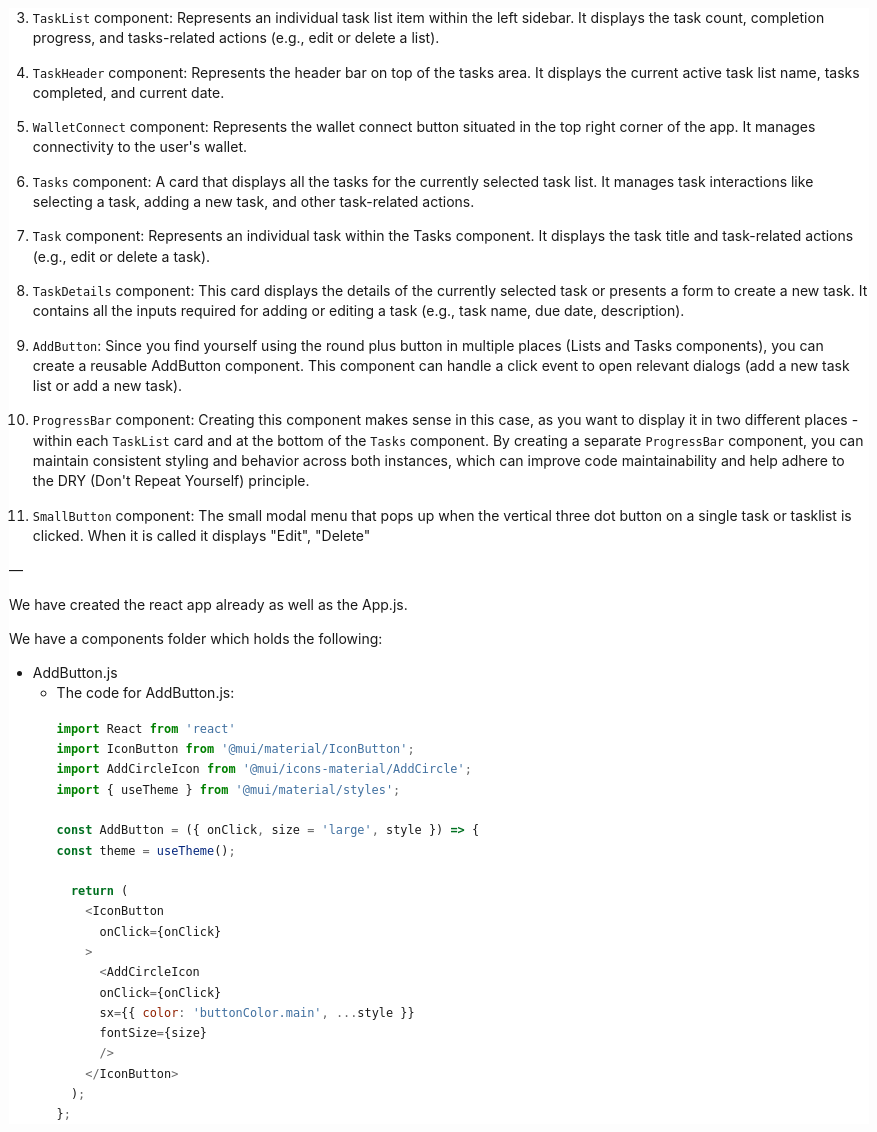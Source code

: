 3. `TaskList` component: Represents an individual task list item within the left sidebar. It displays the task count, completion progress, and tasks-related actions (e.g., edit or delete a list).

4. `TaskHeader` component: Represents the header bar on top of the tasks area. It displays the current active task list name, tasks completed, and current date.

5. `WalletConnect` component: Represents the wallet connect button situated in the top right corner of the app. It manages connectivity to the user's wallet.

6. `Tasks` component: A card that displays all the tasks for the currently selected task list. It manages task interactions like selecting a task, adding a new task, and other task-related actions.

7. `Task` component: Represents an individual task within the Tasks component. It displays the task title and task-related actions (e.g., edit or delete a task).

8. `TaskDetails` component: This card displays the details of the currently selected task or presents a form to create a new task. It contains all the inputs required for adding or editing a task (e.g., task name, due date, description).

9. `AddButton`: Since you find yourself using the round plus button in multiple places (Lists and Tasks components), you can create a reusable AddButton component. This component can handle a click event to open relevant dialogs (add a new task list or add a new task).

10. `ProgressBar` component: Creating this component makes sense in this case, as you want to display it in two different places - within each `TaskList` card and at the bottom of the `Tasks` component. By creating a separate `ProgressBar` component, you can maintain consistent styling and behavior across both instances, which can improve code maintainability and help adhere to the DRY (Don't Repeat Yourself) principle.

11. `SmallButton` component: The small modal menu that pops up when the vertical three dot button on a single task or tasklist is clicked. When it is called it displays "Edit", "Delete"

—

We have created the react app already as well as the App.js. 


We have a components folder which holds the following:

* AddButton.js
  * The code for AddButton.js:
    ```javascript
    import React from 'react'
    import IconButton from '@mui/material/IconButton';
    import AddCircleIcon from '@mui/icons-material/AddCircle';
    import { useTheme } from '@mui/material/styles';

    const AddButton = ({ onClick, size = 'large', style }) => {
    const theme = useTheme();

      return (
        <IconButton
          onClick={onClick}
        >
          <AddCircleIcon 
          onClick={onClick}
          sx={{ color: 'buttonColor.main', ...style }}
          fontSize={size}
          />
        </IconButton>
      );
    };
